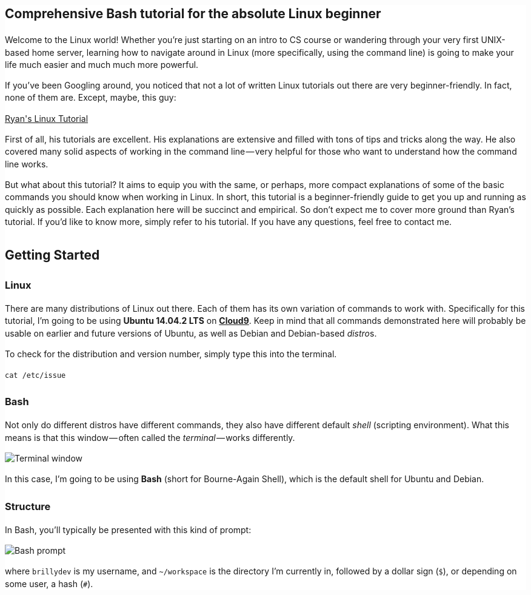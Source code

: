 Comprehensive Bash tutorial for the absolute Linux beginner
--------------------------------------------------------------
Welcome to the Linux world! Whether you’re just starting on an intro to CS course or wandering through your very first UNIX-based home server, learning how to navigate around in Linux (more specifically, using the command line) is going to make your life much easier and much much more powerful.

If you’ve been Googling around, you noticed that not a lot of written Linux tutorials out there are very beginner-friendly. In fact, none of them are. Except, maybe, this guy:

[Ryan's Linux Tutorial](http://ryanstutorials.net/linuxtutorial/ "Linux Tutorial")

First of all, his tutorials are excellent. His explanations are extensive and filled with tons of tips and tricks along the way. He also covered many solid aspects of working in the command line — very helpful for those who want to understand how the command line works. 

But what about this tutorial? It aims to equip you with the same, or perhaps, more compact explanations of some of the basic commands you should know when working in Linux. In short, this tutorial is a beginner-friendly guide to get you up and running as quickly as possible. Each explanation here will be succinct and empirical. So don’t expect me to cover more ground than Ryan’s tutorial. If you’d like to know more, simply refer to his tutorial. If you have any questions, feel free to contact me.

## Getting Started

### Linux

There are many distributions of Linux out there. Each of them has its own variation of commands to work with. Specifically for this tutorial, I’m going to be using **Ubuntu 14.04.2 LTS** on **[Cloud9](www.c9.io)**. Keep in mind that all commands demonstrated here will probably be usable on earlier and future versions of Ubuntu, as well as Debian and Debian-based *distro*s.

To check for the distribution and version number, simply type this into the terminal.

    cat /etc/issue


### Bash

Not only do different distros have different commands, they also have different default *shell* (scripting environment). What this means is that this window — often called the *terminal* — works differently.

![Terminal window](https://cdn-images-2.medium.com/max/1200/1*I3GgyZBTMMcKMfgrLzfqXg.jpeg "Terminal window")

In this case, I’m going to be using **Bash** (short for Bourne-Again Shell), which is the default shell for Ubuntu and Debian.


### Structure

In Bash, you’ll typically be presented with this kind of prompt:

![Bash prompt](https://cdn-images-2.medium.com/max/1200/1*UEogQIjdTRZZbePT_4_l-w.jpeg "Bash prompt")

where `brillydev` is my username, and `~/workspace` is the directory I’m currently in, followed by a dollar sign (`$`), or depending on some user, a hash (`#`).
